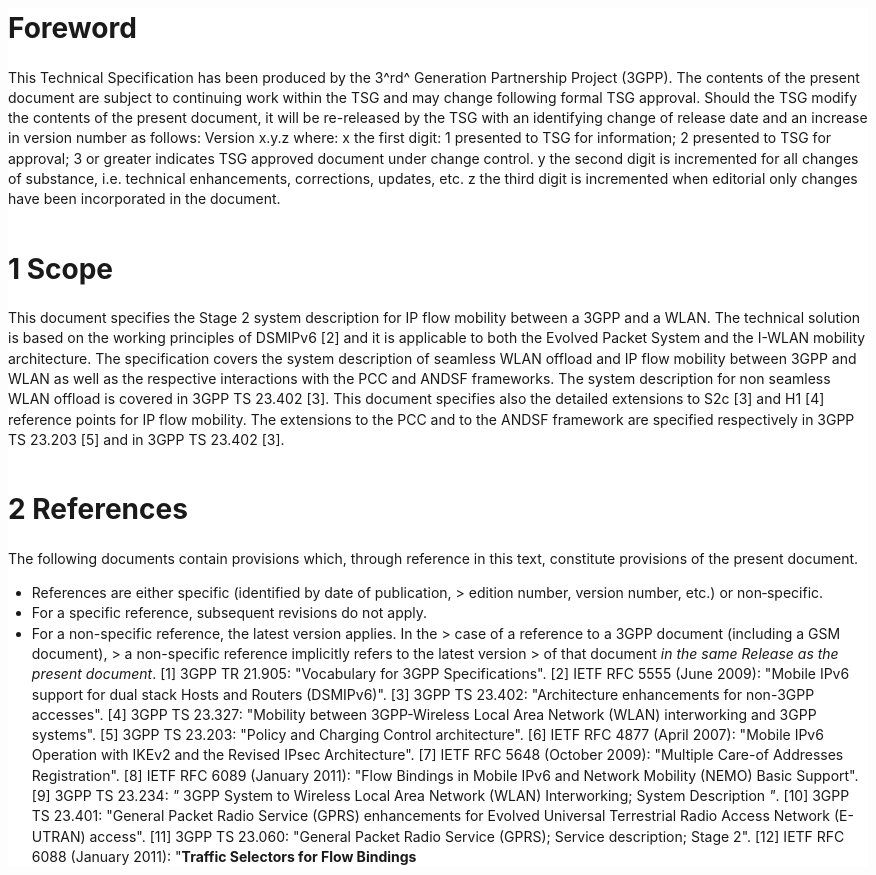 # Foreword
This Technical Specification has been produced by the 3^rd^ Generation
Partnership Project (3GPP).
The contents of the present document are subject to continuing work within the
TSG and may change following formal TSG approval. Should the TSG modify the
contents of the present document, it will be re-released by the TSG with an
identifying change of release date and an increase in version number as
follows:
Version x.y.z
where:
x the first digit:
1 presented to TSG for information;
2 presented to TSG for approval;
3 or greater indicates TSG approved document under change control.
y the second digit is incremented for all changes of substance, i.e. technical
enhancements, corrections, updates, etc.
z the third digit is incremented when editorial only changes have been
incorporated in the document.
# 1 Scope
This document specifies the Stage 2 system description for IP flow mobility
between a 3GPP and a WLAN. The technical solution is based on the working
principles of DSMIPv6 [2] and it is applicable to both the Evolved Packet
System and the I-WLAN mobility architecture.
The specification covers the system description of seamless WLAN offload and
IP flow mobility between 3GPP and WLAN as well as the respective interactions
with the PCC and ANDSF frameworks. The system description for non seamless
WLAN offload is covered in 3GPP TS 23.402 [3].
This document specifies also the detailed extensions to S2c [3] and H1 [4]
reference points for IP flow mobility. The extensions to the PCC and to the
ANDSF framework are specified respectively in 3GPP TS 23.203 [5] and in 3GPP
TS 23.402 [3].
# 2 References
The following documents contain provisions which, through reference in this
text, constitute provisions of the present document.
  * References are either specific (identified by date of publication, > edition number, version number, etc.) or non‑specific.
  * For a specific reference, subsequent revisions do not apply.
  * For a non-specific reference, the latest version applies. In the > case of a reference to a 3GPP document (including a GSM document), > a non-specific reference implicitly refers to the latest version > of that document _in the same Release as the present document_.
[1] 3GPP TR 21.905: \"Vocabulary for 3GPP Specifications\".
[2] IETF RFC 5555 (June 2009): \"Mobile IPv6 support for dual stack Hosts and
Routers (DSMIPv6)\".
[3] 3GPP TS 23.402: \"Architecture enhancements for non-3GPP accesses\".
[4] 3GPP TS 23.327: \"Mobility between 3GPP-Wireless Local Area Network (WLAN)
interworking and 3GPP systems\".
[5] 3GPP TS 23.203: \"Policy and Charging Control architecture\".
[6] IETF RFC 4877 (April 2007): \"Mobile IPv6 Operation with IKEv2 and the
Revised IPsec Architecture\".
[7] IETF RFC 5648 (October 2009): \"Multiple Care-of Addresses Registration\".
[8] IETF RFC 6089 (January 2011): \"Flow Bindings in Mobile IPv6 and Network
Mobility (NEMO) Basic Support\".
[9] 3GPP TS 23.234: _\"_ 3GPP System to Wireless Local Area Network (WLAN)
Interworking; System Description _\"_.
[10] 3GPP TS 23.401: \"General Packet Radio Service (GPRS) enhancements for
Evolved Universal Terrestrial Radio Access Network (E-UTRAN) access\".
[11] 3GPP TS 23.060: \"General Packet Radio Service (GPRS); Service
description; Stage 2\".
[12] IETF RFC 6088 (January 2011): \"**Traffic Selectors for Flow Bindings**